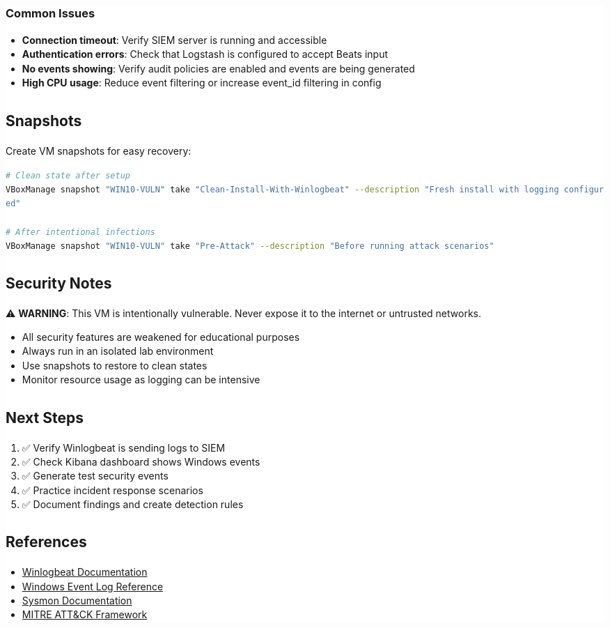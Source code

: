 ### Common Issues

- **Connection timeout**: Verify SIEM server is running and accessible
- **Authentication errors**: Check that Logstash is configured to accept Beats input
- **No events showing**: Verify audit policies are enabled and events are being generated
- **High CPU usage**: Reduce event filtering or increase event_id filtering in config

## Snapshots

Create VM snapshots for easy recovery:
```bash
# Clean state after setup
VBoxManage snapshot "WIN10-VULN" take "Clean-Install-With-Winlogbeat" --description "Fresh install with logging configured"

# After intentional infections
VBoxManage snapshot "WIN10-VULN" take "Pre-Attack" --description "Before running attack scenarios"
```

## Security Notes

⚠️ **WARNING**: This VM is intentionally vulnerable. Never expose it to the internet or untrusted networks.

- All security features are weakened for educational purposes
- Always run in an isolated lab environment
- Use snapshots to restore to clean states
- Monitor resource usage as logging can be intensive

## Next Steps

1. ✅ Verify Winlogbeat is sending logs to SIEM
2. ✅ Check Kibana dashboard shows Windows events
3. ✅ Generate test security events
4. ✅ Practice incident response scenarios
5. ✅ Document findings and create detection rules

## References

- [Winlogbeat Documentation](https://www.elastic.co/guide/en/beats/winlogbeat/current/index.html)
- [Windows Event Log Reference](https://docs.microsoft.com/en-us/windows/security/threat-protection/auditing/security-auditing-overview)
- [Sysmon Documentation](https://docs.microsoft.com/en-us/sysinternals/downloads/sysmon)
- [MITRE ATT&CK Framework](https://attack.mitre.org/)
